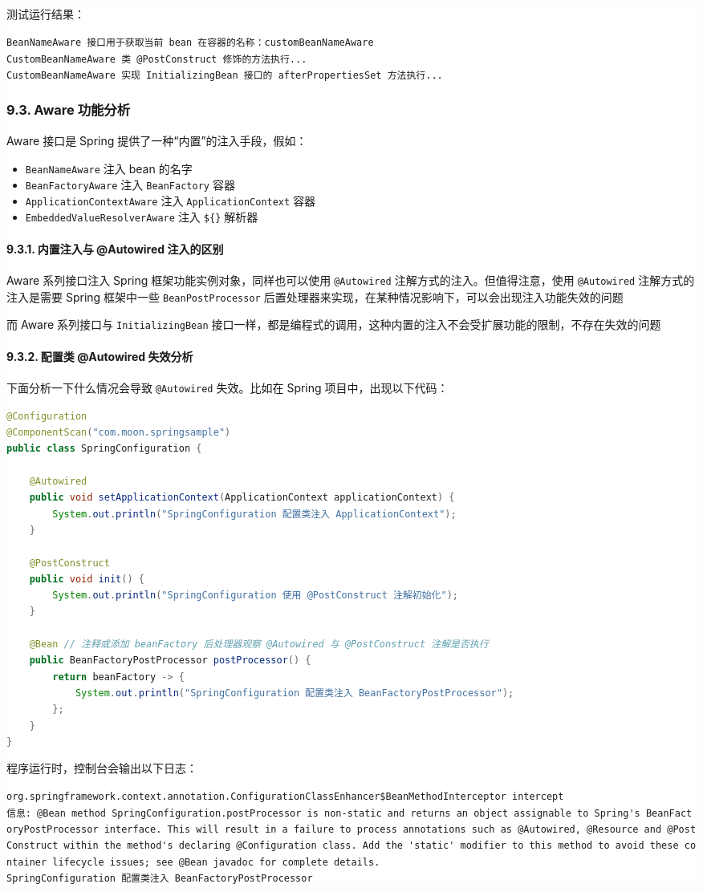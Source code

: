 测试运行结果：

```
BeanNameAware 接口用于获取当前 bean 在容器的名称：customBeanNameAware
CustomBeanNameAware 类 @PostConstruct 修饰的方法执行...
CustomBeanNameAware 实现 InitializingBean 接口的 afterPropertiesSet 方法执行...
```

### 9.3. Aware 功能分析

Aware 接口是 Spring 提供了一种“内置”的注入手段，假如：

- `BeanNameAware` 注入 bean 的名字
- `BeanFactoryAware` 注入 `BeanFactory` 容器
- `ApplicationContextAware` 注入 `ApplicationContext` 容器
- `EmbeddedValueResolverAware` 注入 `${}` 解析器

#### 9.3.1. 内置注入与 @Autowired 注入的区别

Aware 系列接口注入 Spring 框架功能实例对象，同样也可以使用 `@Autowired` 注解方式的注入。但值得注意，使用 `@Autowired` 注解方式的注入是需要 Spring 框架中一些 `BeanPostProcessor` 后置处理器来实现，在某种情况影响下，可以会出现注入功能失效的问题

而 Aware 系列接口与 `InitializingBean` 接口一样，都是编程式的调用，这种内置的注入不会受扩展功能的限制，不存在失效的问题

#### 9.3.2. 配置类 @Autowired 失效分析

下面分析一下什么情况会导致 `@Autowired` 失效。比如在 Spring 项目中，出现以下代码：

```java
@Configuration
@ComponentScan("com.moon.springsample")
public class SpringConfiguration {

    @Autowired
    public void setApplicationContext(ApplicationContext applicationContext) {
        System.out.println("SpringConfiguration 配置类注入 ApplicationContext");
    }

    @PostConstruct
    public void init() {
        System.out.println("SpringConfiguration 使用 @PostConstruct 注解初始化");
    }

    @Bean // 注释或添加 beanFactory 后处理器观察 @Autowired 与 @PostConstruct 注解是否执行
    public BeanFactoryPostProcessor postProcessor() {
        return beanFactory -> {
            System.out.println("SpringConfiguration 配置类注入 BeanFactoryPostProcessor");
        };
    }
}
```

程序运行时，控制台会输出以下日志：

```
org.springframework.context.annotation.ConfigurationClassEnhancer$BeanMethodInterceptor intercept
信息: @Bean method SpringConfiguration.postProcessor is non-static and returns an object assignable to Spring's BeanFactoryPostProcessor interface. This will result in a failure to process annotations such as @Autowired, @Resource and @PostConstruct within the method's declaring @Configuration class. Add the 'static' modifier to this method to avoid these container lifecycle issues; see @Bean javadoc for complete details.
SpringConfiguration 配置类注入 BeanFactoryPostProcessor
```

